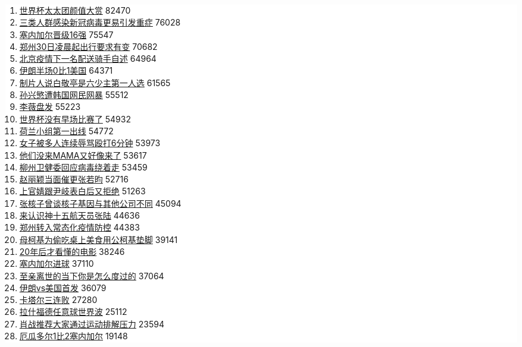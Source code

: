 1. [世界杯太太团颜值大赏](https://s.weibo.com/weibo?q=%23%E4%B8%96%E7%95%8C%E6%9D%AF%E5%A4%AA%E5%A4%AA%E5%9B%A2%E9%A2%9C%E5%80%BC%E5%A4%A7%E8%B5%8F%23&t=31&band_rank=25&Refer=top) 82470
1. [三类人群感染新冠病毒更易引发重症](https://s.weibo.com/weibo?q=%23%E4%B8%89%E7%B1%BB%E4%BA%BA%E7%BE%A4%E6%84%9F%E6%9F%93%E6%96%B0%E5%86%A0%E7%97%85%E6%AF%92%E6%9B%B4%E6%98%93%E5%BC%95%E5%8F%91%E9%87%8D%E7%97%87%23&t=31&band_rank=27&Refer=top) 76028
1. [塞内加尔晋级16强](https://s.weibo.com/weibo?q=%23%E5%A1%9E%E5%86%85%E5%8A%A0%E5%B0%94%E6%99%8B%E7%BA%A716%E5%BC%BA%23&t=31&band_rank=28&Refer=top) 75547
1. [郑州30日凌晨起出行要求有变](https://s.weibo.com/weibo?q=%23%E9%83%91%E5%B7%9E30%E6%97%A5%E5%87%8C%E6%99%A8%E8%B5%B7%E5%87%BA%E8%A1%8C%E8%A6%81%E6%B1%82%E6%9C%89%E5%8F%98%23&t=31&band_rank=30&Refer=top) 70682
1. [北京疫情下一名配送骑手自述](https://s.weibo.com/weibo?q=%23%E5%8C%97%E4%BA%AC%E7%96%AB%E6%83%85%E4%B8%8B%E4%B8%80%E5%90%8D%E9%85%8D%E9%80%81%E9%AA%91%E6%89%8B%E8%87%AA%E8%BF%B0%23&t=31&band_rank=32&Refer=top) 64964
1. [伊朗半场0比1美国](https://s.weibo.com/weibo?q=%23%E4%BC%8A%E6%9C%97%E5%8D%8A%E5%9C%BA0%E6%AF%941%E7%BE%8E%E5%9B%BD%23&t=31&band_rank=11&Refer=top) 64371
1. [制片人说白敬亭是六少主第一人选](https://s.weibo.com/weibo?q=%23%E5%88%B6%E7%89%87%E4%BA%BA%E8%AF%B4%E7%99%BD%E6%95%AC%E4%BA%AD%E6%98%AF%E5%85%AD%E5%B0%91%E4%B8%BB%E7%AC%AC%E4%B8%80%E4%BA%BA%E9%80%89%23&t=31&band_rank=34&Refer=top) 61565
1. [孙兴慜遭韩国网民网暴](https://s.weibo.com/weibo?q=%23%E5%AD%99%E5%85%B4%E6%85%9C%E9%81%AD%E9%9F%A9%E5%9B%BD%E7%BD%91%E6%B0%91%E7%BD%91%E6%9A%B4%23&t=31&band_rank=35&Refer=top) 55512
1. [李薇盘发](https://s.weibo.com/weibo?q=%23%E6%9D%8E%E8%96%87%E7%9B%98%E5%8F%91%23&t=31&band_rank=36&Refer=top) 55223
1. [世界杯没有早场比赛了](https://s.weibo.com/weibo?q=%23%E4%B8%96%E7%95%8C%E6%9D%AF%E6%B2%A1%E6%9C%89%E6%97%A9%E5%9C%BA%E6%AF%94%E8%B5%9B%E4%BA%86%23&t=31&band_rank=37&Refer=top) 54932
1. [荷兰小组第一出线](https://s.weibo.com/weibo?q=%23%E8%8D%B7%E5%85%B0%E5%B0%8F%E7%BB%84%E7%AC%AC%E4%B8%80%E5%87%BA%E7%BA%BF%23&t=31&band_rank=38&Refer=top) 54772
1. [女子被多人连续辱骂殴打6分钟](https://s.weibo.com/weibo?q=%23%E5%A5%B3%E5%AD%90%E8%A2%AB%E5%A4%9A%E4%BA%BA%E8%BF%9E%E7%BB%AD%E8%BE%B1%E9%AA%82%E6%AE%B4%E6%89%936%E5%88%86%E9%92%9F%23&t=31&band_rank=39&Refer=top) 53973
1. [他们没来MAMA又好像来了](https://s.weibo.com/weibo?q=%23%E4%BB%96%E4%BB%AC%E6%B2%A1%E6%9D%A5MAMA%E5%8F%88%E5%A5%BD%E5%83%8F%E6%9D%A5%E4%BA%86%23&t=31&band_rank=40&Refer=top) 53617
1. [柳州卫健委回应病毒绕着走](https://s.weibo.com/weibo?q=%23%E6%9F%B3%E5%B7%9E%E5%8D%AB%E5%81%A5%E5%A7%94%E5%9B%9E%E5%BA%94%E7%97%85%E6%AF%92%E7%BB%95%E7%9D%80%E8%B5%B0%23&t=31&band_rank=41&Refer=top) 53459
1. [赵丽颖当面催更张若昀](https://s.weibo.com/weibo?q=%23%E8%B5%B5%E4%B8%BD%E9%A2%96%E5%BD%93%E9%9D%A2%E5%82%AC%E6%9B%B4%E5%BC%A0%E8%8B%A5%E6%98%80%23&t=31&band_rank=42&Refer=top) 52716
1. [上官婧跟尹岐表白后又拒绝](https://s.weibo.com/weibo?q=%23%E4%B8%8A%E5%AE%98%E5%A9%A7%E8%B7%9F%E5%B0%B9%E5%B2%90%E8%A1%A8%E7%99%BD%E5%90%8E%E5%8F%88%E6%8B%92%E7%BB%9D%23&t=31&band_rank=43&Refer=top) 51263
1. [张核子曾谈核子基因与其他公司不同](https://s.weibo.com/weibo?q=%23%E5%BC%A0%E6%A0%B8%E5%AD%90%E6%9B%BE%E8%B0%88%E6%A0%B8%E5%AD%90%E5%9F%BA%E5%9B%A0%E4%B8%8E%E5%85%B6%E4%BB%96%E5%85%AC%E5%8F%B8%E4%B8%8D%E5%90%8C%23&t=31&band_rank=44&Refer=top) 45094
1. [来认识神十五航天员张陆](https://s.weibo.com/weibo?q=%23%E6%9D%A5%E8%AE%A4%E8%AF%86%E7%A5%9E%E5%8D%81%E4%BA%94%E8%88%AA%E5%A4%A9%E5%91%98%E5%BC%A0%E9%99%86%23&t=31&band_rank=45&Refer=top) 44636
1. [郑州转入常态化疫情防控](https://s.weibo.com/weibo?q=%23%E9%83%91%E5%B7%9E%E8%BD%AC%E5%85%A5%E5%B8%B8%E6%80%81%E5%8C%96%E7%96%AB%E6%83%85%E9%98%B2%E6%8E%A7%23&t=31&band_rank=46&Refer=top) 44383
1. [母柯基为偷吃桌上美食用公柯基垫脚](https://s.weibo.com/weibo?q=%23%E6%AF%8D%E6%9F%AF%E5%9F%BA%E4%B8%BA%E5%81%B7%E5%90%83%E6%A1%8C%E4%B8%8A%E7%BE%8E%E9%A3%9F%E7%94%A8%E5%85%AC%E6%9F%AF%E5%9F%BA%E5%9E%AB%E8%84%9A%23&t=31&band_rank=47&Refer=top) 39141
1. [20年后才看懂的电影](https://s.weibo.com/weibo?q=%2320%E5%B9%B4%E5%90%8E%E6%89%8D%E7%9C%8B%E6%87%82%E7%9A%84%E7%94%B5%E5%BD%B1%23&t=31&band_rank=48&Refer=top) 38246
1. [塞内加尔进球](https://s.weibo.com/weibo?q=%23%E5%A1%9E%E5%86%85%E5%8A%A0%E5%B0%94%E8%BF%9B%E7%90%83%23&t=31&band_rank=49&Refer=top) 37110
1. [至亲离世的当下你是怎么度过的](https://s.weibo.com/weibo?q=%23%E8%87%B3%E4%BA%B2%E7%A6%BB%E4%B8%96%E7%9A%84%E5%BD%93%E4%B8%8B%E4%BD%A0%E6%98%AF%E6%80%8E%E4%B9%88%E5%BA%A6%E8%BF%87%E7%9A%84%23&t=31&band_rank=50&Refer=top) 37064
1. [伊朗vs美国首发](https://s.weibo.com/weibo?q=%23%E4%BC%8A%E6%9C%97vs%E7%BE%8E%E5%9B%BD%E9%A6%96%E5%8F%91%23&t=31&band_rank=23&Refer=top) 36079
1. [卡塔尔三连败](https://s.weibo.com/weibo?q=%23%E5%8D%A1%E5%A1%94%E5%B0%94%E4%B8%89%E8%BF%9E%E8%B4%A5%23&t=31&band_rank=32&Refer=top) 27280
1. [拉什福德任意球世界波](https://s.weibo.com/weibo?q=%23%E6%8B%89%E4%BB%80%E7%A6%8F%E5%BE%B7%E4%BB%BB%E6%84%8F%E7%90%83%E4%B8%96%E7%95%8C%E6%B3%A2%23&t=31&band_rank=34&Refer=top) 25112
1. [肖战推荐大家通过运动排解压力](https://s.weibo.com/weibo?q=%23%E8%82%96%E6%88%98%E6%8E%A8%E8%8D%90%E5%A4%A7%E5%AE%B6%E9%80%9A%E8%BF%87%E8%BF%90%E5%8A%A8%E6%8E%92%E8%A7%A3%E5%8E%8B%E5%8A%9B%23&t=31&band_rank=36&Refer=top) 23594
1. [厄瓜多尔1比2塞内加尔](https://s.weibo.com/weibo?q=%23%E5%8E%84%E7%93%9C%E5%A4%9A%E5%B0%941%E6%AF%942%E5%A1%9E%E5%86%85%E5%8A%A0%E5%B0%94%23&t=31&band_rank=43&Refer=top) 19148